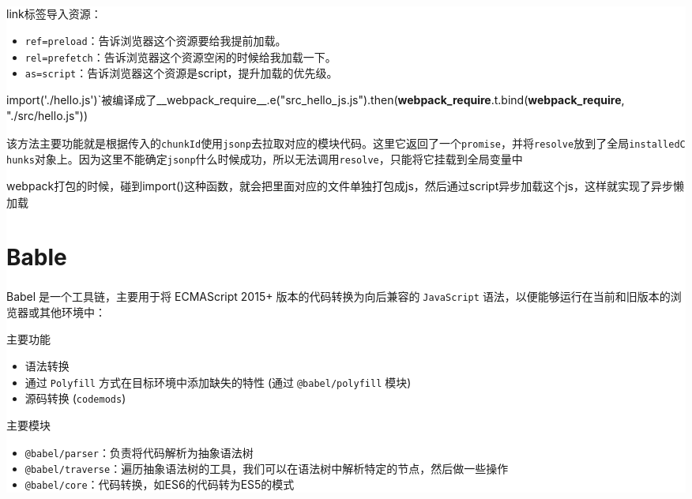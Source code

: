 link标签导入资源： 

- `ref=preload`：告诉浏览器这个资源要给我提前加载。
- `rel=prefetch`：告诉浏览器这个资源空闲的时候给我加载一下。
- `as=script`：告诉浏览器这个资源是script，提升加载的优先级。

import('./hello.js')`被编译成了__webpack_require__.e("src_hello_js.js").then(__webpack_require__.t.bind(__webpack_require__, "./src/hello.js"))

该方法主要功能就是根据传入的`chunkId`使用`jsonp`去拉取对应的模块代码。这里它返回了一个`promise`，并将`resolve`放到了全局`installedChunks`对象上。因为这里不能确定`jsonp`什么时候成功，所以无法调用`resolve`，只能将它挂载到全局变量中

webpack打包的时候，碰到import()这种函数，就会把里面对应的文件单独打包成js，然后通过script异步加载这个js，这样就实现了异步懒加载

# Bable

Babel 是一个工具链，主要用于将 ECMAScript 2015+ 版本的代码转换为向后兼容的 `JavaScript` 语法，以便能够运行在当前和旧版本的浏览器或其他环境中：

主要功能

- 语法转换
- 通过 `Polyfill` 方式在目标环境中添加缺失的特性 (通过 `@babel/polyfill` 模块)
- 源码转换 (`codemods`)

主要模块

- `@babel/parser`：负责将代码解析为抽象语法树
- `@babel/traverse`：遍历抽象语法树的工具，我们可以在语法树中解析特定的节点，然后做一些操作
- `@babel/core`：代码转换，如ES6的代码转为ES5的模式
